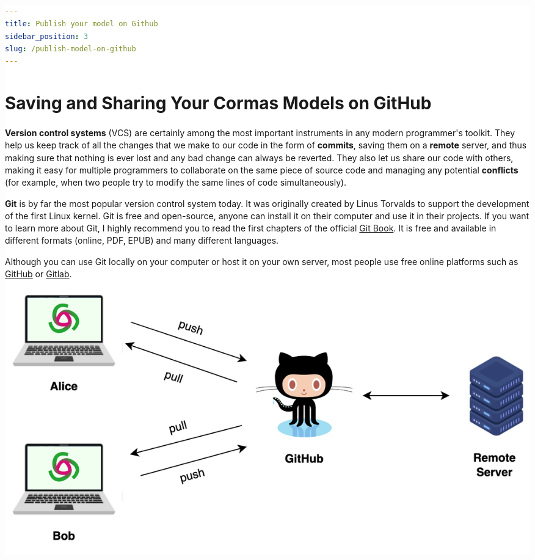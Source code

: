 ```yaml
---
title: Publish your model on Github
sidebar_position: 3
slug: /publish-model-on-github
---
```


# Saving and Sharing Your Cormas Models on GitHub

**Version control systems** (VCS) are certainly among the most important instruments in any modern programmer's toolkit.
They help us keep track of all the changes that we make to our code in the form of **commits**, saving them on a **remote** server, and thus making sure that nothing is ever lost and any bad change can always be reverted.
They also let us share our code with others, making it easy for multiple programmers to collaborate on the same piece of source code and managing any potential **conflicts** (for example, when two people try to modify the same lines of code simultaneously).

**Git** is by far the most popular version control system today.
It was originally created by Linus Torvalds to support the development of the first Linux kernel.
Git is free and open-source, anyone can install it on their computer and use it in their projects.
If you want to learn more about Git, I highly recommend you to read the first chapters of the official [Git Book](https://git-scm.com/book/).
It is free and available in different formats (online, PDF, EPUB) and many different languages.

Although you can use Git locally on your computer or host it on your own server, most people use free online platforms such as [GitHub](https://github.com/) or [Gitlab](https://gitlab.com/).

![Intuition behing GitHub](img/0-intuition.png)
